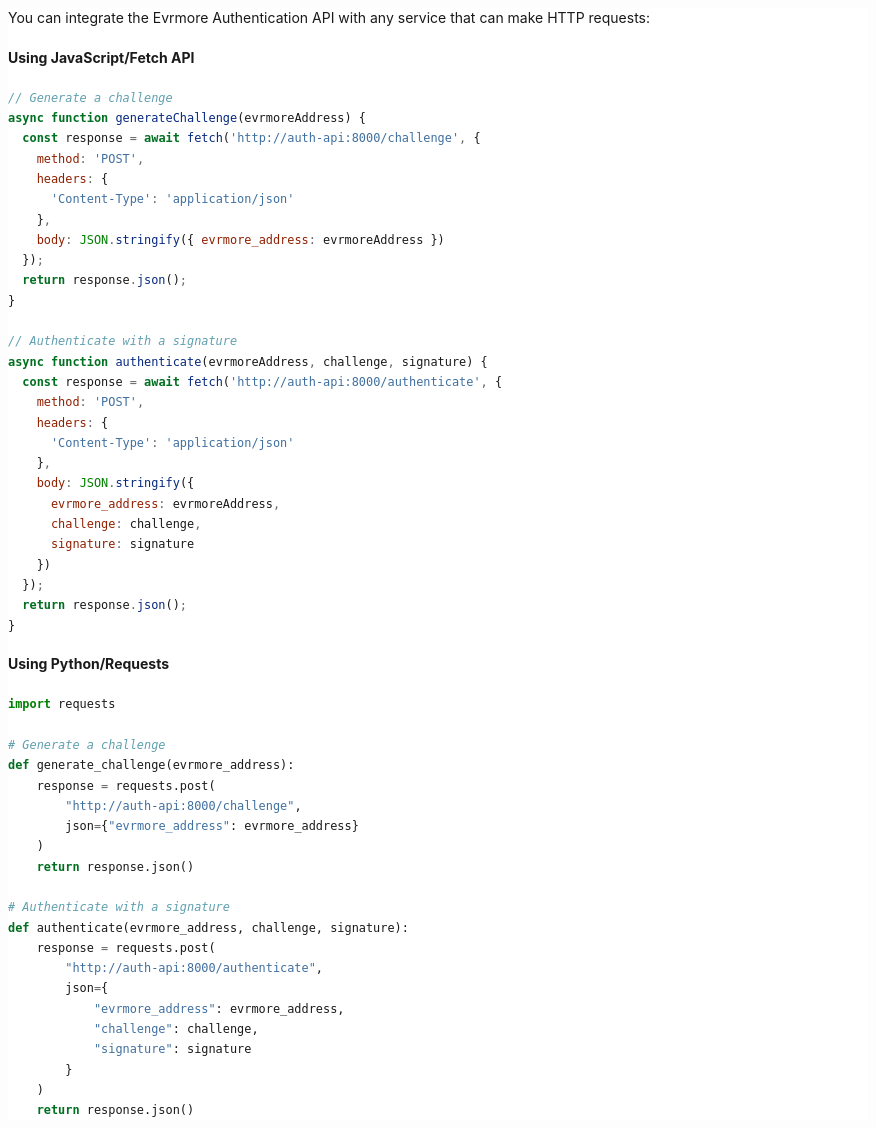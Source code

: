 You can integrate the Evrmore Authentication API with any service that can make HTTP requests:

#### Using JavaScript/Fetch API

```javascript
// Generate a challenge
async function generateChallenge(evrmoreAddress) {
  const response = await fetch('http://auth-api:8000/challenge', {
    method: 'POST',
    headers: {
      'Content-Type': 'application/json'
    },
    body: JSON.stringify({ evrmore_address: evrmoreAddress })
  });
  return response.json();
}

// Authenticate with a signature
async function authenticate(evrmoreAddress, challenge, signature) {
  const response = await fetch('http://auth-api:8000/authenticate', {
    method: 'POST',
    headers: {
      'Content-Type': 'application/json'
    },
    body: JSON.stringify({
      evrmore_address: evrmoreAddress,
      challenge: challenge,
      signature: signature
    })
  });
  return response.json();
}
```

#### Using Python/Requests

```python
import requests

# Generate a challenge
def generate_challenge(evrmore_address):
    response = requests.post(
        "http://auth-api:8000/challenge",
        json={"evrmore_address": evrmore_address}
    )
    return response.json()

# Authenticate with a signature
def authenticate(evrmore_address, challenge, signature):
    response = requests.post(
        "http://auth-api:8000/authenticate",
        json={
            "evrmore_address": evrmore_address,
            "challenge": challenge,
            "signature": signature
        }
    )
    return response.json()
```
